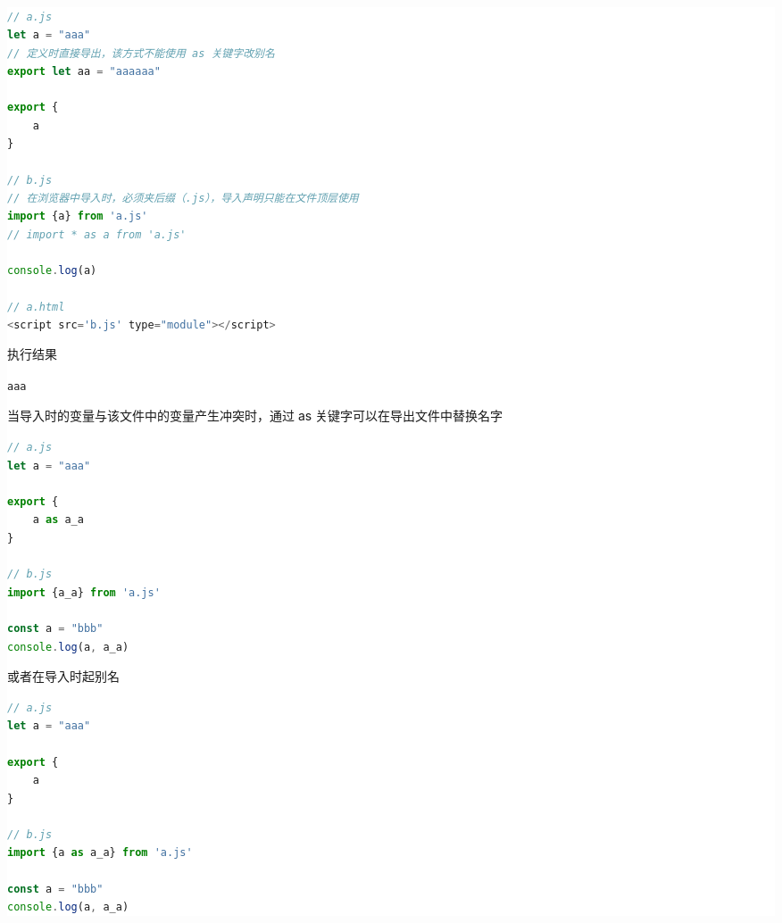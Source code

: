 ```js
// a.js
let a = "aaa"
// 定义时直接导出，该方式不能使用 as 关键字改别名
export let aa = "aaaaaa"

export {
	a
}

// b.js
// 在浏览器中导入时，必须夹后缀（.js），导入声明只能在文件顶层使用
import {a} from 'a.js'
// import * as a from 'a.js'

console.log(a)

// a.html
<script src='b.js' type="module"></script>
```

执行结果

```bash
aaa
```

当导入时的变量与该文件中的变量产生冲突时，通过 as 关键字可以在导出文件中替换名字

```js
// a.js
let a = "aaa"

export {
	a as a_a
}

// b.js
import {a_a} from 'a.js'

const a = "bbb"
console.log(a, a_a)
```

或者在导入时起别名

```js
// a.js
let a = "aaa"

export {
	a
}

// b.js
import {a as a_a} from 'a.js'

const a = "bbb"
console.log(a, a_a)
```
